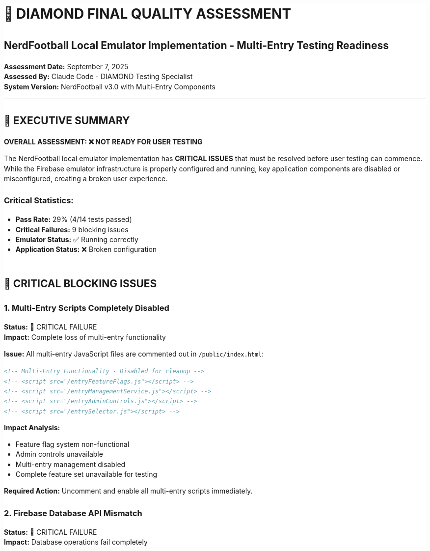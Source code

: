 # 💎 DIAMOND FINAL QUALITY ASSESSMENT
## NerdFootball Local Emulator Implementation - Multi-Entry Testing Readiness

**Assessment Date:** September 7, 2025  
**Assessed By:** Claude Code - DIAMOND Testing Specialist  
**System Version:** NerdFootball v3.0 with Multi-Entry Components  

---

## 🎯 EXECUTIVE SUMMARY

**OVERALL ASSESSMENT: ❌ NOT READY FOR USER TESTING**

The NerdFootball local emulator implementation has **CRITICAL ISSUES** that must be resolved before user testing can commence. While the Firebase emulator infrastructure is properly configured and running, key application components are disabled or misconfigured, creating a broken user experience.

### Critical Statistics:
- **Pass Rate:** 29% (4/14 tests passed)
- **Critical Failures:** 9 blocking issues
- **Emulator Status:** ✅ Running correctly
- **Application Status:** ❌ Broken configuration

---

## 🔴 CRITICAL BLOCKING ISSUES

### 1. **Multi-Entry Scripts Completely Disabled**
**Status:** 🚨 CRITICAL FAILURE  
**Impact:** Complete loss of multi-entry functionality  

**Issue:** All multi-entry JavaScript files are commented out in `/public/index.html`:
```html
<!-- Multi-Entry Functionality - Disabled for cleanup -->
<!-- <script src="/entryFeatureFlags.js"></script> -->
<!-- <script src="/entryManagementService.js"></script> -->
<!-- <script src="/entryAdminControls.js"></script> -->
<!-- <script src="/entrySelector.js"></script> -->
```

**Impact Analysis:**
- Feature flag system non-functional
- Admin controls unavailable
- Multi-entry management disabled
- Complete feature set unavailable for testing

**Required Action:** Uncomment and enable all multi-entry scripts immediately.

### 2. **Firebase Database API Mismatch**
**Status:** 🚨 CRITICAL FAILURE  
**Impact:** Database operations fail completely
